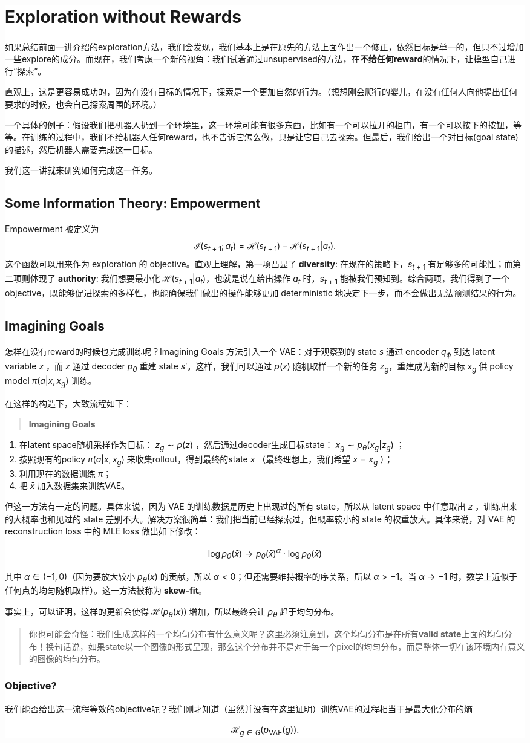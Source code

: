 # Exploration without Rewards

如果总结前面一讲介绍的exploration方法，我们会发现，我们基本上是在原先的方法上面作出一个修正，依然目标是单一的，但只不过增加一些explore的成分。而现在，我们考虑一个新的视角：我们试着通过unsupervised的方法，在**不给任何reward**的情况下，让模型自己进行“探索”。

直观上，这是更容易成功的，因为在没有目标的情况下，探索是一个更加自然的行为。（想想刚会爬行的婴儿，在没有任何人向他提出任何要求的时候，也会自己探索周围的环境。）

一个具体的例子：假设我们把机器人扔到一个环境里，这一环境可能有很多东西，比如有一个可以拉开的柜门，有一个可以按下的按钮，等等。在训练的过程中，我们不给机器人任何reward，也不告诉它怎么做，只是让它自己去探索。但最后，我们给出一个对目标(goal state)的描述，然后机器人需要完成这一目标。

我们这一讲就来研究如何完成这一任务。

## Some Information Theory: Empowerment

Empowerment 被定义为
$$\mathcal{I}(s_{t+1};a_t)=\mathcal{H}(s_{t+1})-\mathcal{H}(s_{t+1}|a_t).$$
这个函数可以用来作为 exploration 的 objective。直观上理解，第一项凸显了 **diversity**: 在现在的策略下，$s_{t+1}$ 有足够多的可能性；而第二项则体现了 **authority**: 我们想要最小化 $\mathcal{H}(s_{t+1}|a_t)$，也就是说在给出操作 $a_t$ 时，$s_{t+1}$ 能被我们预知到。综合两项，我们得到了一个 objective，既能够促进探索的多样性，也能确保我们做出的操作能够更加 deterministic 地决定下一步，而不会做出无法预测结果的行为。

## Imagining Goals

怎样在没有reward的时候也完成训练呢？Imagining Goals 方法引入一个 VAE：对于观察到的 state $s$ 通过 encoder $q_\phi$ 到达 latent variable $z$ ，而 $z$ 通过 decoder $p_\theta$ 重建 state $s'$。这样，我们可以通过 $p(z)$ 随机取样一个新的任务 $z_g$，重建成为新的目标 $x_g$ 供 policy model $\pi(a|x,x_g)$ 训练。

在这样的构造下，大致流程如下：

> **Imagining Goals**

1. 在latent space随机采样作为目标： $z_g\sim p(z)$ ，然后通过decoder生成目标state： $x_g\sim p_\theta(x_g|z_g)$ ；
2. 按照现有的policy $\pi(a|x,x_g)$ 来收集rollout，得到最终的state $\bar{x}$ （最终理想上，我们希望 $\bar{x}=x_g$ ）；
3. 利用现在的数据训练 $\pi$；
4. 把 $\bar{x}$ 加入数据集来训练VAE。

但这一方法有一定的问题。具体来说，因为 VAE 的训练数据是历史上出现过的所有 state，所以从 latent space 中任意取出 $z$ ，训练出来的大概率也和见过的 state 差别不大。解决方案很简单：我们把当前已经探索过，但概率较小的 state 的权重放大。具体来说，对 VAE 的 reconstruction loss 中的 MLE loss 做出如下修改：

$$
\log p_\theta(\bar{x})\to p_\theta(\bar{x})^\alpha \cdot \log p_\theta(\bar{x})
$$

其中 $\alpha \in (-1,0)$（因为要放大较小 $p_\theta(x)$ 的贡献，所以 $\alpha<0$；但还需要维持概率的序关系，所以 $\alpha>-1$。当 $\alpha\to -1$ 时，数学上近似于任何点的均匀随机取样）。这一方法被称为 **skew-fit**。

事实上，可以证明，这样的更新会使得 $\mathcal{H}(p_\theta(x))$ 增加，所以最终会让 $p_\theta$ 趋于均匀分布。

> 你也可能会奇怪：我们生成这样的一个均匀分布有什么意义呢？这里必须注意到，这个均匀分布是在所有**valid state**上面的均匀分布！换句话说，如果state以一个图像的形式呈现，那么这个分布并不是对于每一个pixel的均匀分布，而是整体一切在该环境内有意义的图像的均匀分布。

### Objective?

我们能否给出这一流程等效的objective呢？我们刚才知道（虽然并没有在这里证明）训练VAE的过程相当于是最大化分布的熵

$$
\mathcal{H}_{g\in G}(p_{\text{VAE}}(g)).
$$
